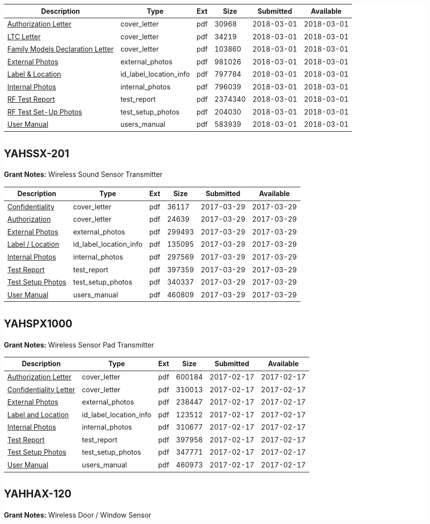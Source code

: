 | Description | Type | Ext | Size | Submitted | Available |
| ----------- | ---- | --- | ---- | --------- | --------- |
| [Authorization Letter](YAHPB-X38/451f67bfef753a6a4c150ea6095820ab/3765528.pdf) | cover_letter | pdf | 30968 | 2018-03-01 | 2018-03-01 |
| [LTC Letter](YAHPB-X38/451f67bfef753a6a4c150ea6095820ab/3765530.pdf) | cover_letter | pdf | 34219 | 2018-03-01 | 2018-03-01 |
| [Family Models Declaration Letter](YAHPB-X38/451f67bfef753a6a4c150ea6095820ab/3765531.pdf) | cover_letter | pdf | 103860 | 2018-03-01 | 2018-03-01 |
| [External Photos](YAHPB-X38/451f67bfef753a6a4c150ea6095820ab/3765533.pdf) | external_photos | pdf | 981026 | 2018-03-01 | 2018-03-01 |
| [Label & Location](YAHPB-X38/451f67bfef753a6a4c150ea6095820ab/3765536.pdf) | id_label_location_info | pdf | 797784 | 2018-03-01 | 2018-03-01 |
| [Internal Photos](YAHPB-X38/451f67bfef753a6a4c150ea6095820ab/3765538.pdf) | internal_photos | pdf | 796039 | 2018-03-01 | 2018-03-01 |
| [RF Test Report](YAHPB-X38/451f67bfef753a6a4c150ea6095820ab/3765541.pdf) | test_report | pdf | 2374340 | 2018-03-01 | 2018-03-01 |
| [RF Test Set-Up Photos](YAHPB-X38/451f67bfef753a6a4c150ea6095820ab/3765542.pdf) | test_setup_photos | pdf | 204030 | 2018-03-01 | 2018-03-01 |
| [User Manual](YAHPB-X38/451f67bfef753a6a4c150ea6095820ab/3765543.pdf) | users_manual | pdf | 583939 | 2018-03-01 | 2018-03-01 |
## YAHSSX-201
**Grant Notes:** Wireless Sound Sensor Transmitter

| Description | Type | Ext | Size | Submitted | Available |
| ----------- | ---- | --- | ---- | --------- | --------- |
| [Confidentiality](YAHSSX-201/148549ca5bc284ec3a316a5bc66db2f7/3336713.pdf) | cover_letter | pdf | 36117 | 2017-03-29 | 2017-03-29 |
| [Authorization](YAHSSX-201/148549ca5bc284ec3a316a5bc66db2f7/3336714.pdf) | cover_letter | pdf | 24639 | 2017-03-29 | 2017-03-29 |
| [External Photos](YAHSSX-201/148549ca5bc284ec3a316a5bc66db2f7/3336709.pdf) | external_photos | pdf | 299493 | 2017-03-29 | 2017-03-29 |
| [Label / Location](YAHSSX-201/148549ca5bc284ec3a316a5bc66db2f7/3336716.pdf) | id_label_location_info | pdf | 135095 | 2017-03-29 | 2017-03-29 |
| [Internal Photos](YAHSSX-201/148549ca5bc284ec3a316a5bc66db2f7/3336710.pdf) | internal_photos | pdf | 297569 | 2017-03-29 | 2017-03-29 |
| [Test Report](YAHSSX-201/148549ca5bc284ec3a316a5bc66db2f7/3336715.pdf) | test_report | pdf | 397359 | 2017-03-29 | 2017-03-29 |
| [Test Setup Photos](YAHSSX-201/148549ca5bc284ec3a316a5bc66db2f7/3336711.pdf) | test_setup_photos | pdf | 340337 | 2017-03-29 | 2017-03-29 |
| [User Manual](YAHSSX-201/148549ca5bc284ec3a316a5bc66db2f7/3336712.pdf) | users_manual | pdf | 460809 | 2017-03-29 | 2017-03-29 |
## YAHSPX1000
**Grant Notes:** Wireless Sensor Pad Transmitter

| Description | Type | Ext | Size | Submitted | Available |
| ----------- | ---- | --- | ---- | --------- | --------- |
| [Authorization Letter](YAHSPX1000/127d41bf9ecbfc7c631b2166550560d4/3287959.pdf) | cover_letter | pdf | 600184 | 2017-02-17 | 2017-02-17 |
| [Confidentiality Letter](YAHSPX1000/127d41bf9ecbfc7c631b2166550560d4/3287960.pdf) | cover_letter | pdf | 310013 | 2017-02-17 | 2017-02-17 |
| [External Photos](YAHSPX1000/127d41bf9ecbfc7c631b2166550560d4/3287955.pdf) | external_photos | pdf | 238447 | 2017-02-17 | 2017-02-17 |
| [Label and Location](YAHSPX1000/127d41bf9ecbfc7c631b2166550560d4/3287961.pdf) | id_label_location_info | pdf | 123512 | 2017-02-17 | 2017-02-17 |
| [Internal Photos](YAHSPX1000/127d41bf9ecbfc7c631b2166550560d4/3287956.pdf) | internal_photos | pdf | 310677 | 2017-02-17 | 2017-02-17 |
| [Test Report](YAHSPX1000/127d41bf9ecbfc7c631b2166550560d4/3287962.pdf) | test_report | pdf | 397958 | 2017-02-17 | 2017-02-17 |
| [Test Setup Photos](YAHSPX1000/127d41bf9ecbfc7c631b2166550560d4/3287957.pdf) | test_setup_photos | pdf | 347771 | 2017-02-17 | 2017-02-17 |
| [User Manual](YAHSPX1000/127d41bf9ecbfc7c631b2166550560d4/3287958.pdf) | users_manual | pdf | 460973 | 2017-02-17 | 2017-02-17 |
## YAHHAX-120
**Grant Notes:** Wireless Door / Window Sensor
